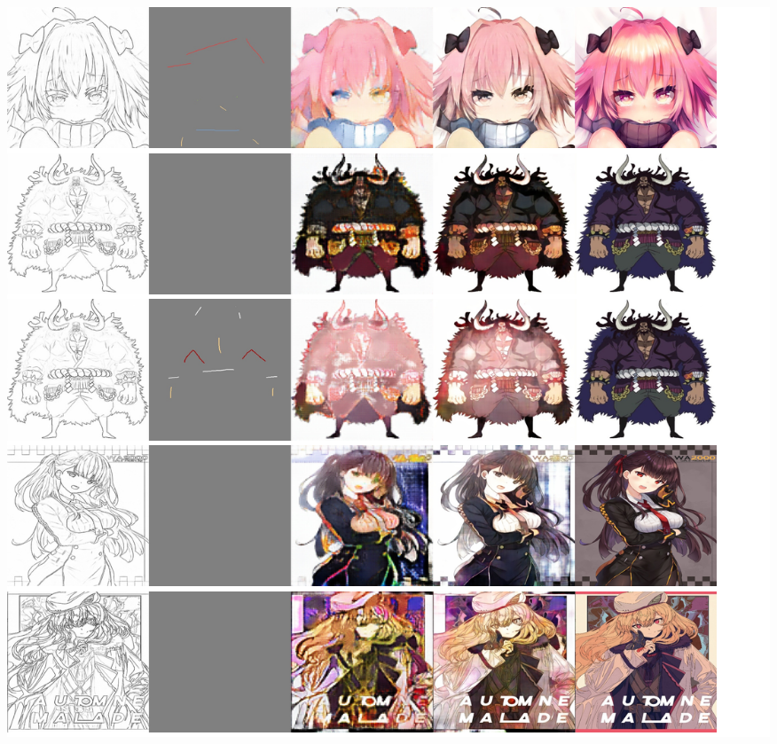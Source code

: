<img src="./src/sample/2.jpg" width="800">  
<img src="./src/sample/3.jpg" width="800">  
<img src="./src/sample/4.jpg" width="800">  
<img src="./src/sample/5.jpg" width="800">  
<img src="./src/sample/6.jpg" width="800">  
